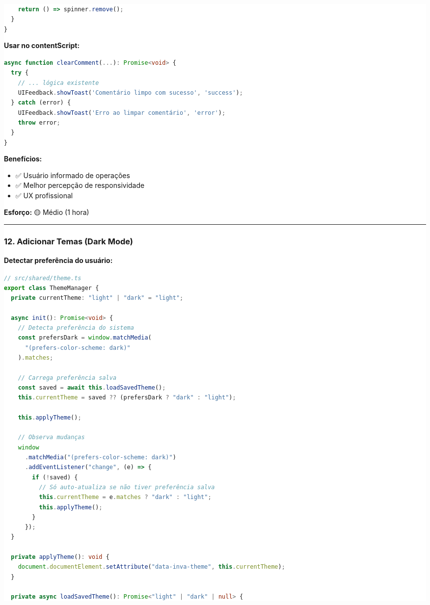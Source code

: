 ```typescript
    return () => spinner.remove();
  }
}
```

**Usar no contentScript:**

```typescript
async function clearComment(...): Promise<void> {
  try {
    // ... lógica existente
    UIFeedback.showToast('Comentário limpo com sucesso', 'success');
  } catch (error) {
    UIFeedback.showToast('Erro ao limpar comentário', 'error');
    throw error;
  }
}
```

**Benefícios:**

- ✅ Usuário informado de operações
- ✅ Melhor percepção de responsividade
- ✅ UX profissional

**Esforço:** 🟡 Médio (1 hora)

---

### 12. **Adicionar Temas (Dark Mode)**

**Detectar preferência do usuário:**

```typescript
// src/shared/theme.ts
export class ThemeManager {
  private currentTheme: "light" | "dark" = "light";

  async init(): Promise<void> {
    // Detecta preferência do sistema
    const prefersDark = window.matchMedia(
      "(prefers-color-scheme: dark)"
    ).matches;

    // Carrega preferência salva
    const saved = await this.loadSavedTheme();
    this.currentTheme = saved ?? (prefersDark ? "dark" : "light");

    this.applyTheme();

    // Observa mudanças
    window
      .matchMedia("(prefers-color-scheme: dark)")
      .addEventListener("change", (e) => {
        if (!saved) {
          // Só auto-atualiza se não tiver preferência salva
          this.currentTheme = e.matches ? "dark" : "light";
          this.applyTheme();
        }
      });
  }

  private applyTheme(): void {
    document.documentElement.setAttribute("data-inva-theme", this.currentTheme);
  }

  private async loadSavedTheme(): Promise<"light" | "dark" | null> {
```
